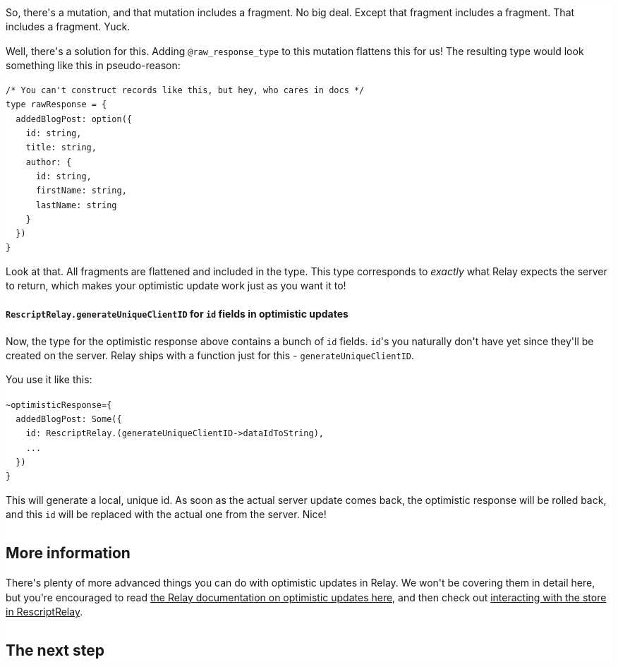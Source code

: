 So, there's a mutation, and that mutation includes a fragment. No big deal. Except that fragment includes a fragment. That includes a fragment. Yuck.

Well, there's a solution for this. Adding `@raw_response_type` to this mutation flattens this for us! The resulting type would look something like this in pseudo-reason:

```rescript
/* You can't construct records like this, but hey, who cares in docs */
type rawResponse = {
  addedBlogPost: option({
    id: string,
    title: string,
    author: {
      id: string,
      firstName: string,
      lastName: string
    }
  })
}
```

Look at that. All fragments are flattened and included in the type. This type corresponds to _exactly_ what Relay expects the server to return, which makes your optimistic update work just as you want it to!

#### `RescriptRelay.generateUniqueClientID` for `id` fields in optimistic updates

Now, the type for the optimistic response above contains a bunch of `id` fields. `id`'s you naturally don't have yet since they'll be created on the server. Relay ships with a function just for this - `generateUniqueClientID`.

You use it like this:

```rescript
~optimisticResponse={
  addedBlogPost: Some({
    id: RescriptRelay.(generateUniqueClientID->dataIdToString),
    ...
  })
}
```

This will generate a local, unique id. As soon as the actual server update comes back, the optimistic response will be rolled back, and this `id` will be replaced with the actual one from the server. Nice!

## More information

There's plenty of more advanced things you can do with optimistic updates in Relay. We won't be covering them in detail here, but you're encouraged to read [the Relay documentation on optimistic updates here](https://relay.dev/docs/en/mutations#optimistic-updates), and then check out [interacting with the store in RescriptRelay](interacting-with-the-store).

## The next step

